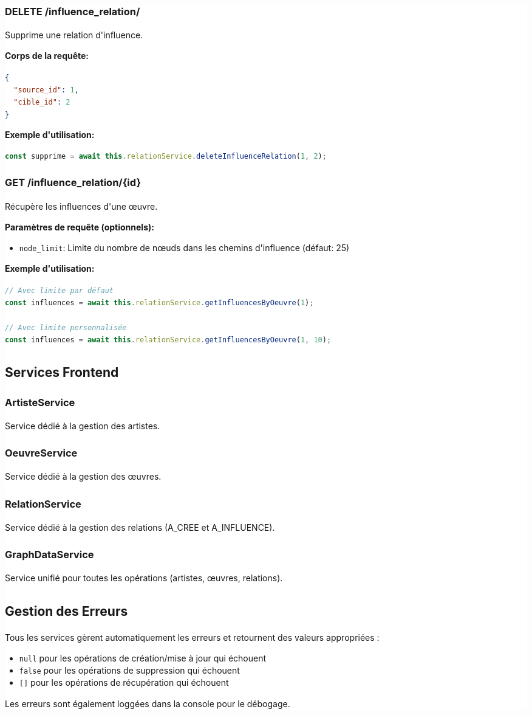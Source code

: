 ### DELETE /influence_relation/
Supprime une relation d'influence.

**Corps de la requête:**
```json
{
  "source_id": 1,
  "cible_id": 2
}
```

**Exemple d'utilisation:**
```typescript
const supprime = await this.relationService.deleteInfluenceRelation(1, 2);
```

### GET /influence_relation/{id}
Récupère les influences d'une œuvre.

**Paramètres de requête (optionnels):**
- `node_limit`: Limite du nombre de nœuds dans les chemins d'influence (défaut: 25)

**Exemple d'utilisation:**
```typescript
// Avec limite par défaut
const influences = await this.relationService.getInfluencesByOeuvre(1);

// Avec limite personnalisée
const influences = await this.relationService.getInfluencesByOeuvre(1, 10);
```

## Services Frontend

### ArtisteService
Service dédié à la gestion des artistes.

### OeuvreService
Service dédié à la gestion des œuvres.

### RelationService
Service dédié à la gestion des relations (A_CREE et A_INFLUENCE).

### GraphDataService
Service unifié pour toutes les opérations (artistes, œuvres, relations).

## Gestion des Erreurs

Tous les services gèrent automatiquement les erreurs et retournent des valeurs appropriées :
- `null` pour les opérations de création/mise à jour qui échouent
- `false` pour les opérations de suppression qui échouent
- `[]` pour les opérations de récupération qui échouent

Les erreurs sont également loggées dans la console pour le débogage. 